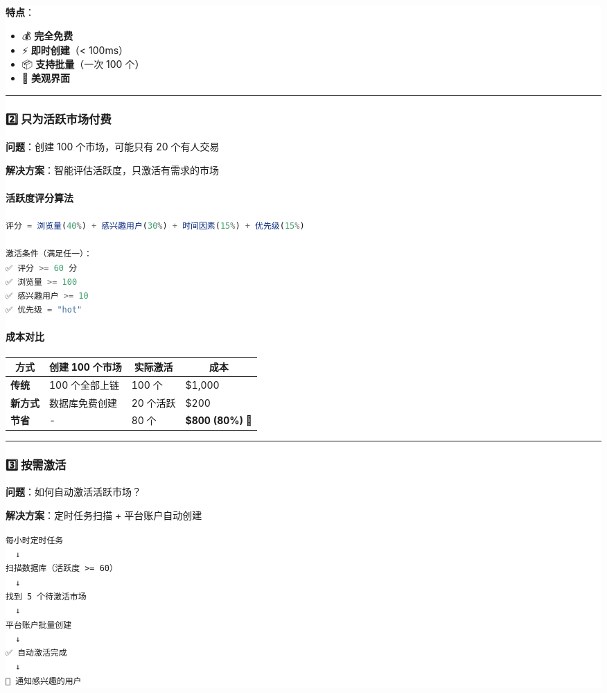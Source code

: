 **特点**：
- 💰 **完全免费**
- ⚡ **即时创建**（< 100ms）
- 📦 **支持批量**（一次 100 个）
- 🎨 **美观界面**

---

### 2️⃣ 只为活跃市场付费

**问题**：创建 100 个市场，可能只有 20 个有人交易

**解决方案**：智能评估活跃度，只激活有需求的市场

#### 活跃度评分算法

```typescript
评分 = 浏览量(40%) + 感兴趣用户(30%) + 时间因素(15%) + 优先级(15%)

激活条件（满足任一）：
✅ 评分 >= 60 分
✅ 浏览量 >= 100
✅ 感兴趣用户 >= 10
✅ 优先级 = "hot"
```

#### 成本对比

| 方式 | 创建 100 个市场 | 实际激活 | 成本 |
|------|----------------|---------|------|
| **传统** | 100 个全部上链 | 100 个 | $1,000 |
| **新方式** | 数据库免费创建 | 20 个活跃 | $200 |
| **节省** | - | 80 个 | **$800 (80%)** 🎉 |

---

### 3️⃣ 按需激活

**问题**：如何自动激活活跃市场？

**解决方案**：定时任务扫描 + 平台账户自动创建

```
每小时定时任务
  ↓
扫描数据库（活跃度 >= 60）
  ↓
找到 5 个待激活市场
  ↓
平台账户批量创建
  ↓
✅ 自动激活完成
  ↓
📧 通知感兴趣的用户
```
